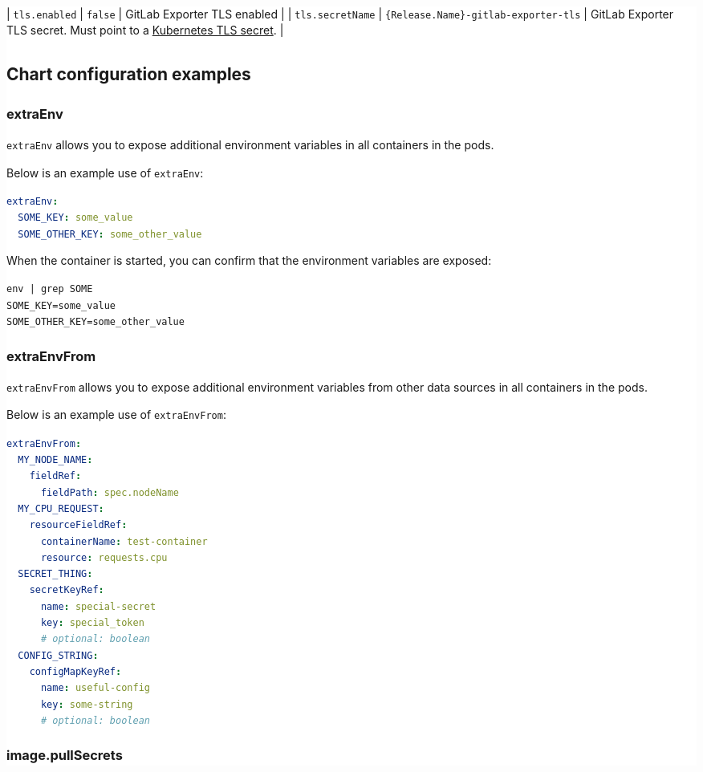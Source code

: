 | `tls.enabled`                                            | `false`                                                    | GitLab Exporter TLS enabled                                                                                                                                                |
| `tls.secretName`                                         | `{Release.Name}-gitlab-exporter-tls`                       | GitLab Exporter TLS secret. Must point to a [Kubernetes TLS secret](https://kubernetes.io/docs/concepts/configuration/secret/#tls-secrets).                                |

## Chart configuration examples

### extraEnv

`extraEnv` allows you to expose additional environment variables in all containers in the pods.

Below is an example use of `extraEnv`:

```yaml
extraEnv:
  SOME_KEY: some_value
  SOME_OTHER_KEY: some_other_value
```

When the container is started, you can confirm that the environment variables are exposed:

```shell
env | grep SOME
SOME_KEY=some_value
SOME_OTHER_KEY=some_other_value
```

### extraEnvFrom

`extraEnvFrom` allows you to expose additional environment variables from other data sources in all containers in the pods.

Below is an example use of `extraEnvFrom`:

```yaml
extraEnvFrom:
  MY_NODE_NAME:
    fieldRef:
      fieldPath: spec.nodeName
  MY_CPU_REQUEST:
    resourceFieldRef:
      containerName: test-container
      resource: requests.cpu
  SECRET_THING:
    secretKeyRef:
      name: special-secret
      key: special_token
      # optional: boolean
  CONFIG_STRING:
    configMapKeyRef:
      name: useful-config
      key: some-string
      # optional: boolean
```

### image.pullSecrets
